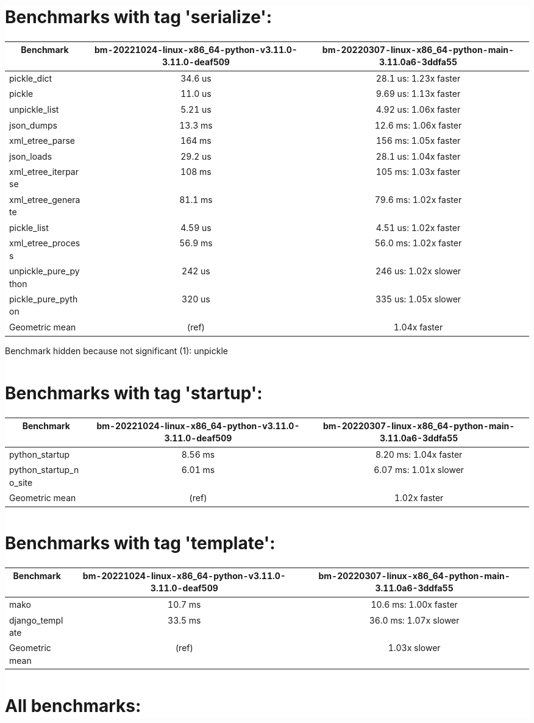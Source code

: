 Benchmarks with tag 'serialize':
================================

| Benchmark            | bm-20221024-linux-x86_64-python-v3.11.0-3.11.0-deaf509 | bm-20220307-linux-x86_64-python-main-3.11.0a6-3ddfa55 |
|----------------------|:------------------------------------------------------:|:-----------------------------------------------------:|
| pickle_dict          | 34.6 us                                                | 28.1 us: 1.23x faster                                 |
| pickle               | 11.0 us                                                | 9.69 us: 1.13x faster                                 |
| unpickle_list        | 5.21 us                                                | 4.92 us: 1.06x faster                                 |
| json_dumps           | 13.3 ms                                                | 12.6 ms: 1.06x faster                                 |
| xml_etree_parse      | 164 ms                                                 | 156 ms: 1.05x faster                                  |
| json_loads           | 29.2 us                                                | 28.1 us: 1.04x faster                                 |
| xml_etree_iterparse  | 108 ms                                                 | 105 ms: 1.03x faster                                  |
| xml_etree_generate   | 81.1 ms                                                | 79.6 ms: 1.02x faster                                 |
| pickle_list          | 4.59 us                                                | 4.51 us: 1.02x faster                                 |
| xml_etree_process    | 56.9 ms                                                | 56.0 ms: 1.02x faster                                 |
| unpickle_pure_python | 242 us                                                 | 246 us: 1.02x slower                                  |
| pickle_pure_python   | 320 us                                                 | 335 us: 1.05x slower                                  |
| Geometric mean       | (ref)                                                  | 1.04x faster                                          |

Benchmark hidden because not significant (1): unpickle

Benchmarks with tag 'startup':
==============================

| Benchmark              | bm-20221024-linux-x86_64-python-v3.11.0-3.11.0-deaf509 | bm-20220307-linux-x86_64-python-main-3.11.0a6-3ddfa55 |
|------------------------|:------------------------------------------------------:|:-----------------------------------------------------:|
| python_startup         | 8.56 ms                                                | 8.20 ms: 1.04x faster                                 |
| python_startup_no_site | 6.01 ms                                                | 6.07 ms: 1.01x slower                                 |
| Geometric mean         | (ref)                                                  | 1.02x faster                                          |

Benchmarks with tag 'template':
===============================

| Benchmark       | bm-20221024-linux-x86_64-python-v3.11.0-3.11.0-deaf509 | bm-20220307-linux-x86_64-python-main-3.11.0a6-3ddfa55 |
|-----------------|:------------------------------------------------------:|:-----------------------------------------------------:|
| mako            | 10.7 ms                                                | 10.6 ms: 1.00x faster                                 |
| django_template | 33.5 ms                                                | 36.0 ms: 1.07x slower                                 |
| Geometric mean  | (ref)                                                  | 1.03x slower                                          |

All benchmarks:
===============
